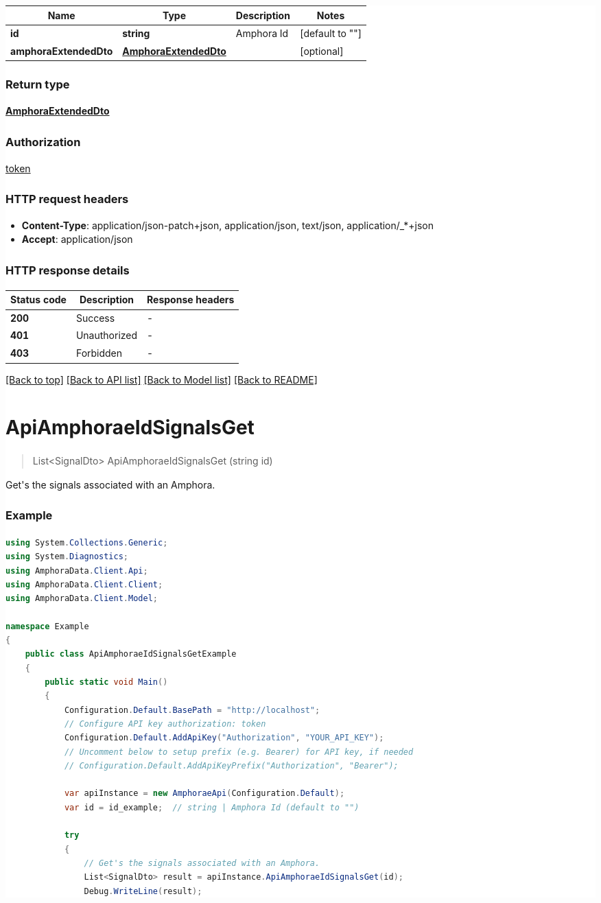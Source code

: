 Name | Type | Description  | Notes
------------- | ------------- | ------------- | -------------
 **id** | **string**| Amphora Id | [default to &quot;&quot;]
 **amphoraExtendedDto** | [**AmphoraExtendedDto**](AmphoraExtendedDto.md)|  | [optional] 

### Return type

[**AmphoraExtendedDto**](AmphoraExtendedDto.md)

### Authorization

[token](../README.md#token)

### HTTP request headers

 - **Content-Type**: application/json-patch+json, application/json, text/json, application/_*+json
 - **Accept**: application/json

### HTTP response details
| Status code | Description | Response headers |
|-------------|-------------|------------------|
| **200** | Success |  -  |
| **401** | Unauthorized |  -  |
| **403** | Forbidden |  -  |

[[Back to top]](#) [[Back to API list]](../README.md#documentation-for-api-endpoints) [[Back to Model list]](../README.md#documentation-for-models) [[Back to README]](../README.md)

<a name="apiamphoraeidsignalsget"></a>
# **ApiAmphoraeIdSignalsGet**
> List&lt;SignalDto&gt; ApiAmphoraeIdSignalsGet (string id)

Get's the signals associated with an Amphora.

### Example
```csharp
using System.Collections.Generic;
using System.Diagnostics;
using AmphoraData.Client.Api;
using AmphoraData.Client.Client;
using AmphoraData.Client.Model;

namespace Example
{
    public class ApiAmphoraeIdSignalsGetExample
    {
        public static void Main()
        {
            Configuration.Default.BasePath = "http://localhost";
            // Configure API key authorization: token
            Configuration.Default.AddApiKey("Authorization", "YOUR_API_KEY");
            // Uncomment below to setup prefix (e.g. Bearer) for API key, if needed
            // Configuration.Default.AddApiKeyPrefix("Authorization", "Bearer");

            var apiInstance = new AmphoraeApi(Configuration.Default);
            var id = id_example;  // string | Amphora Id (default to "")

            try
            {
                // Get's the signals associated with an Amphora.
                List<SignalDto> result = apiInstance.ApiAmphoraeIdSignalsGet(id);
                Debug.WriteLine(result);
```